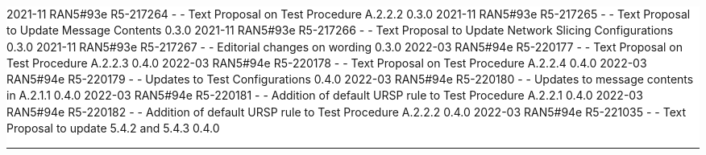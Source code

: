   2021-11          RAN5\#93e   R5-217264                                                                                                 \-         \-    Text Proposal on Test Procedure A.2.2.2                                               0.3.0
  2021-11          RAN5\#93e   R5-217265                                                                                                 \-         \-    Text Proposal to Update Message Contents                                              0.3.0
  2021-11          RAN5\#93e   R5-217266                                                                                                 \-         \-    Text Proposal to Update Network Slicing Configurations                                0.3.0
  2021-11          RAN5\#93e   R5-217267                                                                                                 \-         \-    Editorial changes on wording                                                          0.3.0
  2022-03          RAN5\#94e   R5-220177                                                                                                 \-         \-    Text Proposal on Test Procedure A.2.2.3                                               0.4.0
  2022-03          RAN5\#94e   R5-220178                                                                                                 \-         \-    Text Proposal on Test Procedure A.2.2.4                                               0.4.0
  2022-03          RAN5\#94e   R5-220179                                                                                                 \-         \-    Updates to Test Configurations                                                        0.4.0
  2022-03          RAN5\#94e   R5-220180                                                                                                 \-         \-    Updates to message contents in A.2.1.1                                                0.4.0
  2022-03          RAN5\#94e   R5-220181                                                                                                 \-         \-    Addition of default URSP rule to Test Procedure A.2.2.1                               0.4.0
  2022-03          RAN5\#94e   R5-220182                                                                                                 \-         \-    Addition of default URSP rule to Test Procedure A.2.2.2                               0.4.0
  2022-03          RAN5\#94e   R5-221035                                                                                                 \-         \-    Text Proposal to update 5.4.2 and 5.4.3                                               0.4.0
  ---------------- ----------- --------------------------------------------------------------------------------------------------------- ---- ----- ----- ------------------------------------------------------------------------------------- -------
